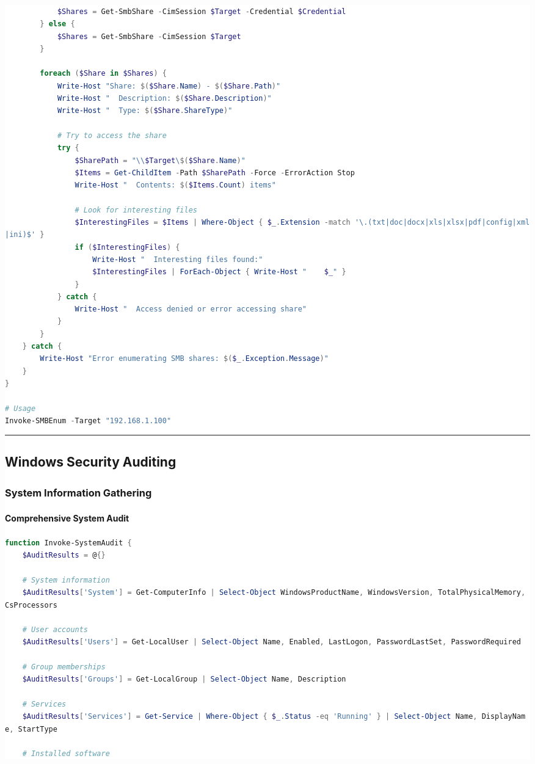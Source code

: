 ```powershell
            $Shares = Get-SmbShare -CimSession $Target -Credential $Credential
        } else {
            $Shares = Get-SmbShare -CimSession $Target
        }
        
        foreach ($Share in $Shares) {
            Write-Host "Share: $($Share.Name) - $($Share.Path)"
            Write-Host "  Description: $($Share.Description)"
            Write-Host "  Type: $($Share.ShareType)"
            
            # Try to access the share
            try {
                $SharePath = "\\$Target\$($Share.Name)"
                $Items = Get-ChildItem -Path $SharePath -Force -ErrorAction Stop
                Write-Host "  Contents: $($Items.Count) items"
                
                # Look for interesting files
                $InterestingFiles = $Items | Where-Object { $_.Extension -match '\.(txt|doc|docx|xls|xlsx|pdf|config|xml|ini)$' }
                if ($InterestingFiles) {
                    Write-Host "  Interesting files found:"
                    $InterestingFiles | ForEach-Object { Write-Host "    $_" }
                }
            } catch {
                Write-Host "  Access denied or error accessing share"
            }
        }
    } catch {
        Write-Host "Error enumerating SMB shares: $($_.Exception.Message)"
    }
}

# Usage
Invoke-SMBEnum -Target "192.168.1.100"
```

---

## Windows Security Auditing

### System Information Gathering

#### Comprehensive System Audit
```powershell
function Invoke-SystemAudit {
    $AuditResults = @{}
    
    # System information
    $AuditResults['System'] = Get-ComputerInfo | Select-Object WindowsProductName, WindowsVersion, TotalPhysicalMemory, CsProcessors
    
    # User accounts
    $AuditResults['Users'] = Get-LocalUser | Select-Object Name, Enabled, LastLogon, PasswordLastSet, PasswordRequired
    
    # Group memberships
    $AuditResults['Groups'] = Get-LocalGroup | Select-Object Name, Description
    
    # Services
    $AuditResults['Services'] = Get-Service | Where-Object { $_.Status -eq 'Running' } | Select-Object Name, DisplayName, StartType
    
    # Installed software
```